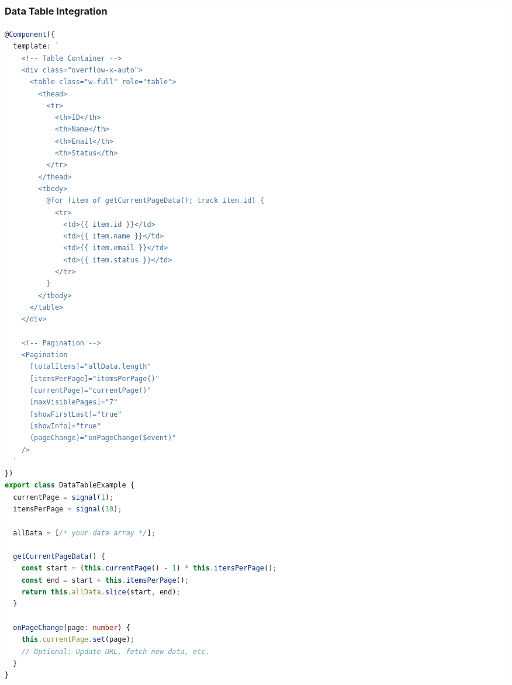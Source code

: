 ### Data Table Integration

```typescript
@Component({
  template: `
    <!-- Table Container -->
    <div class="overflow-x-auto">
      <table class="w-full" role="table">
        <thead>
          <tr>
            <th>ID</th>
            <th>Name</th>
            <th>Email</th>
            <th>Status</th>
          </tr>
        </thead>
        <tbody>
          @for (item of getCurrentPageData(); track item.id) {
            <tr>
              <td>{{ item.id }}</td>
              <td>{{ item.name }}</td>
              <td>{{ item.email }}</td>
              <td>{{ item.status }}</td>
            </tr>
          }
        </tbody>
      </table>
    </div>

    <!-- Pagination -->
    <Pagination
      [totalItems]="allData.length"
      [itemsPerPage]="itemsPerPage()"
      [currentPage]="currentPage()"
      [maxVisiblePages]="7"
      [showFirstLast]="true"
      [showInfo]="true"
      (pageChange)="onPageChange($event)"
    />
  `
})
export class DataTableExample {
  currentPage = signal(1);
  itemsPerPage = signal(10);
  
  allData = [/* your data array */];
  
  getCurrentPageData() {
    const start = (this.currentPage() - 1) * this.itemsPerPage();
    const end = start + this.itemsPerPage();
    return this.allData.slice(start, end);
  }
  
  onPageChange(page: number) {
    this.currentPage.set(page);
    // Optional: Update URL, fetch new data, etc.
  }
}
```
